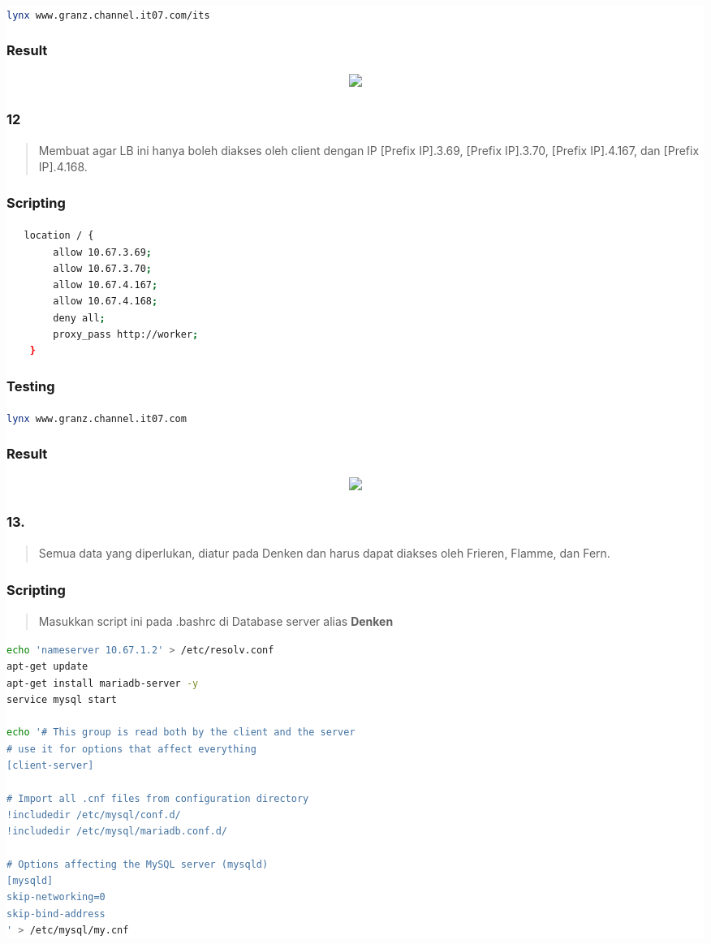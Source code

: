 ```bash
lynx www.granz.channel.it07.com/its
```

### Result 

<p align="center">
    <img src="https://i.ibb.co/XC3Qhrk/Screenshot-2023-11-20-195435.png" width=500 length=500>

### 12
>Membuat agar LB ini hanya boleh diakses oleh client dengan IP [Prefix IP].3.69, [Prefix IP].3.70, [Prefix IP].4.167, dan [Prefix IP].4.168.
### Scripting


```bash
   location / {
        allow 10.67.3.69;
        allow 10.67.3.70;
        allow 10.67.4.167;
        allow 10.67.4.168;
        deny all;
        proxy_pass http://worker;
    }

```
### Testing

```bash
lynx www.granz.channel.it07.com
```

### Result 

<p align="center">
    <img src="https://i.ibb.co/BCgb4Yy/Screenshot-2023-11-20-194657.png" width=500 length=500>

### 13.

> Semua data yang diperlukan, diatur pada Denken dan harus dapat diakses oleh Frieren, Flamme, dan Fern.

### Scripting

> Masukkan script ini pada .bashrc di Database server alias **Denken**

```bash
echo 'nameserver 10.67.1.2' > /etc/resolv.conf
apt-get update
apt-get install mariadb-server -y
service mysql start

echo '# This group is read both by the client and the server
# use it for options that affect everything
[client-server]

# Import all .cnf files from configuration directory
!includedir /etc/mysql/conf.d/
!includedir /etc/mysql/mariadb.conf.d/

# Options affecting the MySQL server (mysqld)
[mysqld]
skip-networking=0
skip-bind-address
' > /etc/mysql/my.cnf
```